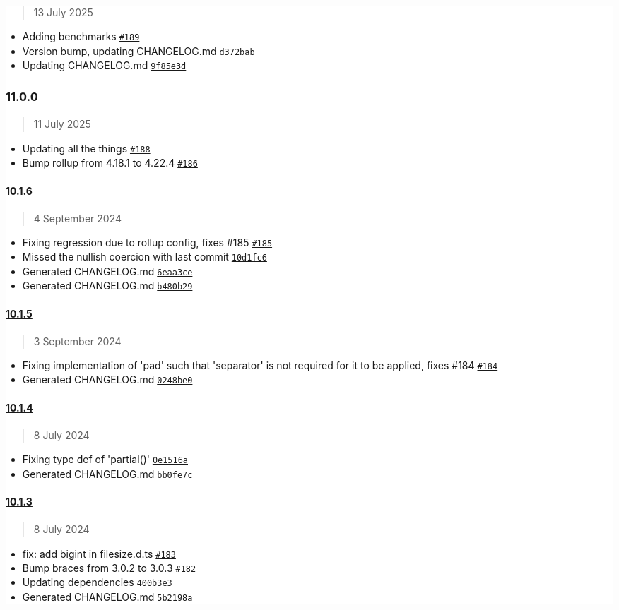> 13 July 2025

- Adding benchmarks [`#189`](https://github.com/avoidwork/filesize.js/pull/189)
- Version bump, updating CHANGELOG.md [`d372bab`](https://github.com/avoidwork/filesize.js/commit/d372bab063001cdcf465f5c16d5a38ce2211ac46)
- Updating CHANGELOG.md [`9f85e3d`](https://github.com/avoidwork/filesize.js/commit/9f85e3dea6d4d73146984c138c4b7bedc7b08063)

### [11.0.0](https://github.com/avoidwork/filesize.js/compare/10.1.6...11.0.0)

> 11 July 2025

- Updating all the things [`#188`](https://github.com/avoidwork/filesize.js/pull/188)
- Bump rollup from 4.18.1 to 4.22.4 [`#186`](https://github.com/avoidwork/filesize.js/pull/186)

#### [10.1.6](https://github.com/avoidwork/filesize.js/compare/10.1.5...10.1.6)

> 4 September 2024

- Fixing regression due to rollup config, fixes #185 [`#185`](https://github.com/avoidwork/filesize.js/issues/185)
- Missed the nullish coercion with last commit [`10d1fc6`](https://github.com/avoidwork/filesize.js/commit/10d1fc696d32d49e888bf5d7bf245826db74227e)
- Generated CHANGELOG.md [`6eaa3ce`](https://github.com/avoidwork/filesize.js/commit/6eaa3ce2914377b75edb23f15abd36e9d29c2c98)
- Generated CHANGELOG.md [`b480b29`](https://github.com/avoidwork/filesize.js/commit/b480b2992a3ac2acb18a030c7b3ce11fe91fb6e0)

#### [10.1.5](https://github.com/avoidwork/filesize.js/compare/10.1.4...10.1.5)

> 3 September 2024

- Fixing implementation of 'pad' such that 'separator' is not required for it to be applied, fixes #184 [`#184`](https://github.com/avoidwork/filesize.js/issues/184)
- Generated CHANGELOG.md [`0248be0`](https://github.com/avoidwork/filesize.js/commit/0248be0a29033bb391f59899920b8e5cc5a53b2a)

#### [10.1.4](https://github.com/avoidwork/filesize.js/compare/10.1.3...10.1.4)

> 8 July 2024

- Fixing type def of 'partial()' [`0e1516a`](https://github.com/avoidwork/filesize.js/commit/0e1516a721c1fec679fa20d1a884c89f499c59d0)
- Generated CHANGELOG.md [`bb0fe7c`](https://github.com/avoidwork/filesize.js/commit/bb0fe7cc321270818a672023a1f978d734706b16)

#### [10.1.3](https://github.com/avoidwork/filesize.js/compare/10.1.2...10.1.3)

> 8 July 2024

- fix: add bigint in filesize.d.ts [`#183`](https://github.com/avoidwork/filesize.js/pull/183)
- Bump braces from 3.0.2 to 3.0.3 [`#182`](https://github.com/avoidwork/filesize.js/pull/182)
- Updating dependencies [`400b3e3`](https://github.com/avoidwork/filesize.js/commit/400b3e3b30c3faa77bc67a981da5ce2afd78d847)
- Generated CHANGELOG.md [`5b2198a`](https://github.com/avoidwork/filesize.js/commit/5b2198ac0249bd10c9422561ab8e0450c79f2d51)
